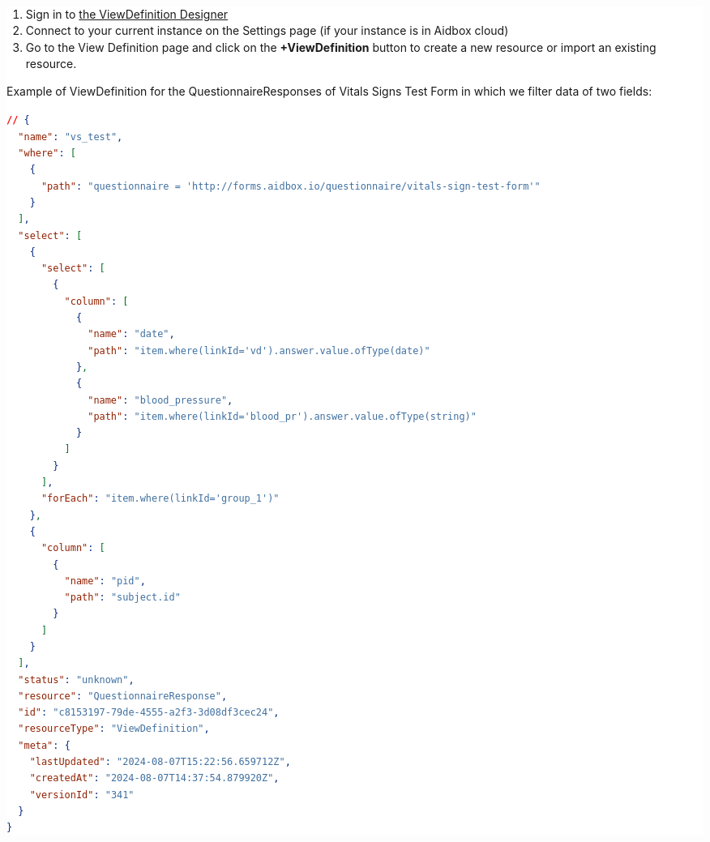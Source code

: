 1. Sign in to [the ViewDefinition Designer](https://sqlonfhir.aidbox.app)&#x20;
2. Connect to your current instance on the Settings page (if your instance is in Aidbox cloud)
3. Go to the View Definition page and click on the **+ViewDefinition** button to create a new resource or import an existing resource.

Example of ViewDefinition for the QuestionnaireResponses of Vitals Signs Test Form in which we filter data of two fields:

```json
// {
  "name": "vs_test",
  "where": [
    {
      "path": "questionnaire = 'http://forms.aidbox.io/questionnaire/vitals-sign-test-form'"
    }
  ],
  "select": [
    {
      "select": [
        {
          "column": [
            {
              "name": "date",
              "path": "item.where(linkId='vd').answer.value.ofType(date)"
            },
            {
              "name": "blood_pressure",
              "path": "item.where(linkId='blood_pr').answer.value.ofType(string)"
            }
          ]
        }
      ],
      "forEach": "item.where(linkId='group_1')"
    },
    {
      "column": [
        {
          "name": "pid",
          "path": "subject.id"
        }
      ]
    }
  ],
  "status": "unknown",
  "resource": "QuestionnaireResponse",
  "id": "c8153197-79de-4555-a2f3-3d08df3cec24",
  "resourceType": "ViewDefinition",
  "meta": {
    "lastUpdated": "2024-08-07T15:22:56.659712Z",
    "createdAt": "2024-08-07T14:37:54.879920Z",
    "versionId": "341"
  }
}
```
